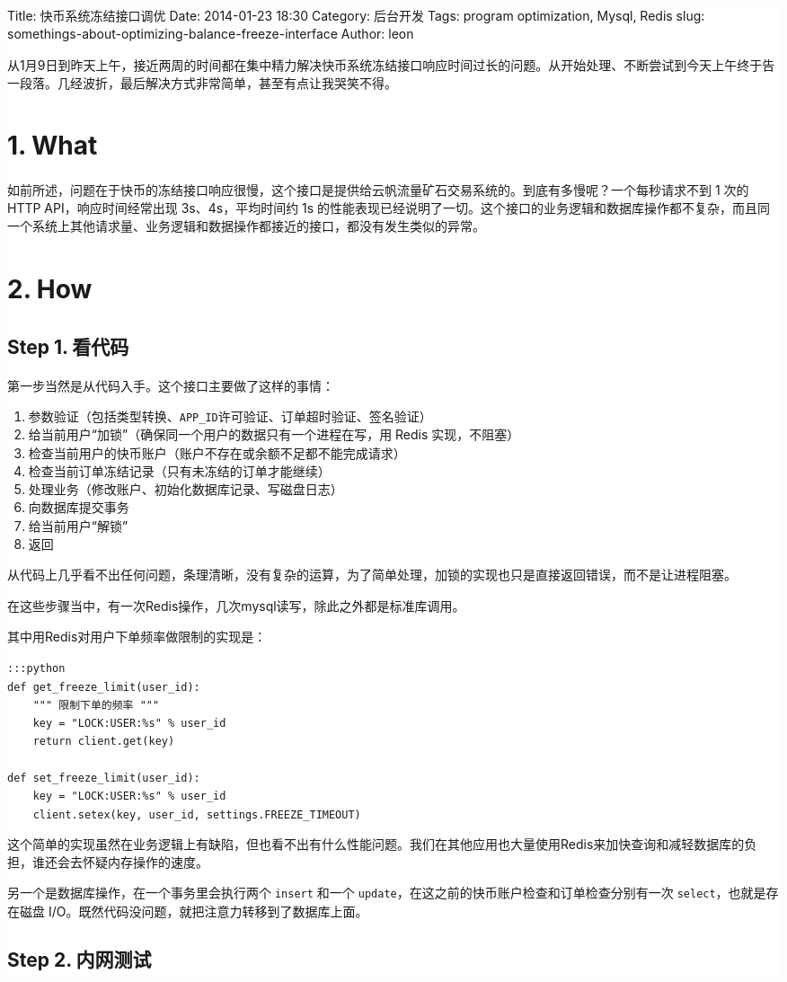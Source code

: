 Title: 快币系统冻结接口调优
Date: 2014-01-23 18:30
Category: 后台开发
Tags: program optimization, Mysql, Redis
slug: somethings-about-optimizing-balance-freeze-interface
Author: leon


从1月9日到昨天上午，接近两周的时间都在集中精力解决快币系统冻结接口响应时间过长的问题。从开始处理、不断尝试到今天上午终于告一段落。几经波折，最后解决方式非常简单，甚至有点让我哭笑不得。

# 1. What

如前所述，问题在于快币的冻结接口响应很慢，这个接口是提供给云帆流量矿石交易系统的。到底有多慢呢？一个每秒请求不到 1 次的 HTTP API，响应时间经常出现 3s、4s，平均时间约 1s 的性能表现已经说明了一切。这个接口的业务逻辑和数据库操作都不复杂，而且同一个系统上其他请求量、业务逻辑和数据操作都接近的接口，都没有发生类似的异常。

# 2. How

## Step 1. 看代码

第一步当然是从代码入手。这个接口主要做了这样的事情：

1. 参数验证（包括类型转换、`APP_ID`许可验证、订单超时验证、签名验证）
2. 给当前用户“加锁”（确保同一个用户的数据只有一个进程在写，用 Redis 实现，不阻塞）
3. 检查当前用户的快币账户（账户不存在或余额不足都不能完成请求）
4. 检查当前订单冻结记录（只有未冻结的订单才能继续）
5. 处理业务（修改账户、初始化数据库记录、写磁盘日志）
6. 向数据库提交事务
7. 给当前用户“解锁”
8. 返回

从代码上几乎看不出任何问题，条理清晰，没有复杂的运算，为了简单处理，加锁的实现也只是直接返回错误，而不是让进程阻塞。

在这些步骤当中，有一次Redis操作，几次mysql读写，除此之外都是标准库调用。

其中用Redis对用户下单频率做限制的实现是：

    :::python
    def get_freeze_limit(user_id):
        """ 限制下单的频率 """
        key = "LOCK:USER:%s" % user_id
        return client.get(key)    

    def set_freeze_limit(user_id):
        key = "LOCK:USER:%s" % user_id
        client.setex(key, user_id, settings.FREEZE_TIMEOUT)

这个简单的实现虽然在业务逻辑上有缺陷，但也看不出有什么性能问题。我们在其他应用也大量使用Redis来加快查询和减轻数据库的负担，谁还会去怀疑内存操作的速度。

另一个是数据库操作，在一个事务里会执行两个 `insert` 和一个 `update`，在这之前的快币账户检查和订单检查分别有一次 `select`，也就是存在磁盘 I/O。既然代码没问题，就把注意力转移到了数据库上面。

## Step 2. 内网测试
